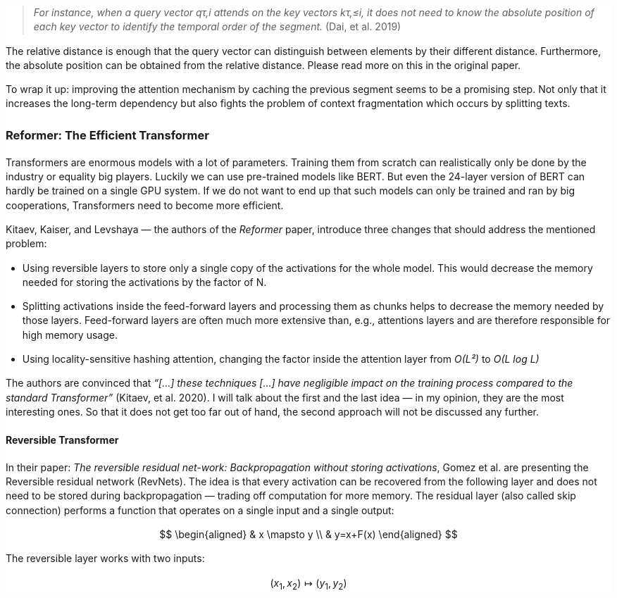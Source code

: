 > *For instance, when a query vector qτ,i attends on the key vectors kτ,≤i, it does not need to know the absolute position of each key vector to identify the temporal order of the segment.* (Dai, et al. 2019)

The relative distance is enough that the query vector can distinguish between elements by their different distance. Furthermore, the absolute position can be obtained from the relative distance. Please read more on this in the original paper.

To wrap it up: improving the attention mechanism by caching the previous segment seems to be a promising step. Not only that it increases the long-term dependency but also fights the problem of context fragmentation which occurs by splitting texts.

### Reformer: The Efficient Transformer

Transformers are enormous models with a lot of parameters. Training them from scratch can realistically only be done by the industry or equality big players. Luckily we can use pre-trained models like BERT. But even the 24-layer version of BERT can hardly be trained on a single GPU system. If we do not want to end up that such models can only be trained and ran by big cooperations, Transformers need to become more efficient.

Kitaev, Kaiser, and Levshaya — the authors of the *Reformer* paper, introduce three changes that should address the mentioned problem:

* Using reversible layers to store only a single copy of the activations for the whole model. This would decrease the memory needed for storing the activations by the factor of N.

* Splitting activations inside the feed-forward layers and processing them as chunks helps to decrease the memory needed by those layers. Feed-forward layers are often much more extensive than, e.g., attentions layers and are therefore responsible for high memory usage.

* Using locality-sensitive hashing attention, changing the factor inside the attention layer from *O(L²)* to *O(L log L)*

The authors are convinced that *“[…] these techniques […] have negligible impact on the training process compared to the standard Transformer”* (Kitaev, et al. 2020). I will talk about the first and the last idea — in my opinion, they are the most interesting ones. So that it does not get too far out of hand, the second approach will not be discussed any further.

#### Reversible Transformer
In their paper: *The reversible residual net-work: Backpropagation without storing activations*, Gomez et al. are presenting the Reversible residual network (RevNets). The idea is that every activation can be recovered from the following layer and does not need to be stored during backpropagation — trading off computation for more memory. The residual layer (also called skip connection) performs a function that operates on a single input and a single output:



$$
\begin{aligned}
& x \mapsto y \\
& y=x+F(x)
\end{aligned}
$$

The reversible layer works with two inputs:

$$
\left(x_{1}, x_{2}\right) \mapsto\left(y_{1}, y_{2}\right)
$$
